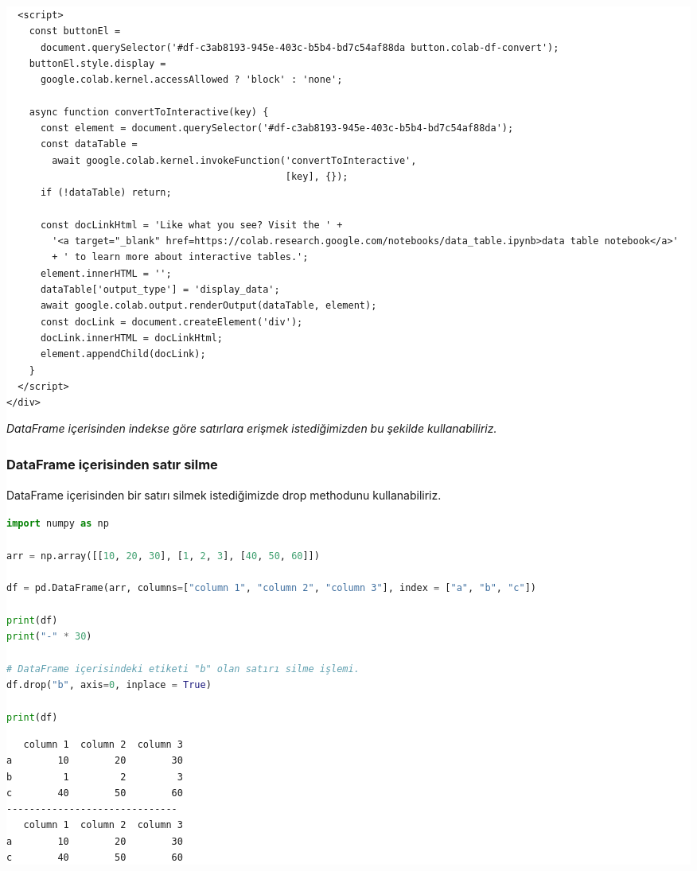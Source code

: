       <script>
        const buttonEl =
          document.querySelector('#df-c3ab8193-945e-403c-b5b4-bd7c54af88da button.colab-df-convert');
        buttonEl.style.display =
          google.colab.kernel.accessAllowed ? 'block' : 'none';

        async function convertToInteractive(key) {
          const element = document.querySelector('#df-c3ab8193-945e-403c-b5b4-bd7c54af88da');
          const dataTable =
            await google.colab.kernel.invokeFunction('convertToInteractive',
                                                     [key], {});
          if (!dataTable) return;

          const docLinkHtml = 'Like what you see? Visit the ' +
            '<a target="_blank" href=https://colab.research.google.com/notebooks/data_table.ipynb>data table notebook</a>'
            + ' to learn more about interactive tables.';
          element.innerHTML = '';
          dataTable['output_type'] = 'display_data';
          await google.colab.output.renderOutput(dataTable, element);
          const docLink = document.createElement('div');
          docLink.innerHTML = docLinkHtml;
          element.appendChild(docLink);
        }
      </script>
    </div>
  </div>




*DataFrame içerisinden indekse göre satırlara erişmek istediğimizden bu şekilde kullanabiliriz.*

### **DataFrame içerisinden satır silme**

DataFrame içerisinden bir satırı silmek istediğimizde drop methodunu kullanabiliriz.


```python
import numpy as np

arr = np.array([[10, 20, 30], [1, 2, 3], [40, 50, 60]])

df = pd.DataFrame(arr, columns=["column 1", "column 2", "column 3"], index = ["a", "b", "c"])

print(df)
print("-" * 30)

# DataFrame içerisindeki etiketi "b" olan satırı silme işlemi.
df.drop("b", axis=0, inplace = True)

print(df)
```

       column 1  column 2  column 3
    a        10        20        30
    b         1         2         3
    c        40        50        60
    ------------------------------
       column 1  column 2  column 3
    a        10        20        30
    c        40        50        60
    